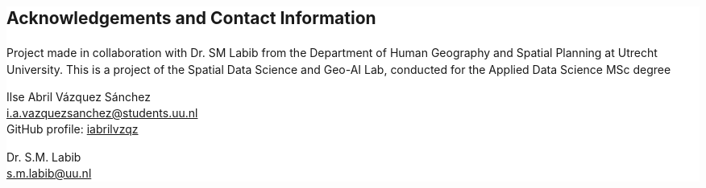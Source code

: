 ## Acknowledgements and Contact Information
Project made in collaboration with Dr. SM Labib from the Department of Human Geography and Spatial Planning at Utrecht University. This is a project of the Spatial Data Science and Geo-AI Lab, conducted for the Applied Data Science MSc degree

Ilse Abril Vázquez Sánchez<br>
i.a.vazquezsanchez@students.uu.nl<br>
GitHub profile: <a href="https://github.com/iabrilvzqz">iabrilvzqz</a><br>

Dr. S.M. Labib<br>
s.m.labib@uu.nl
